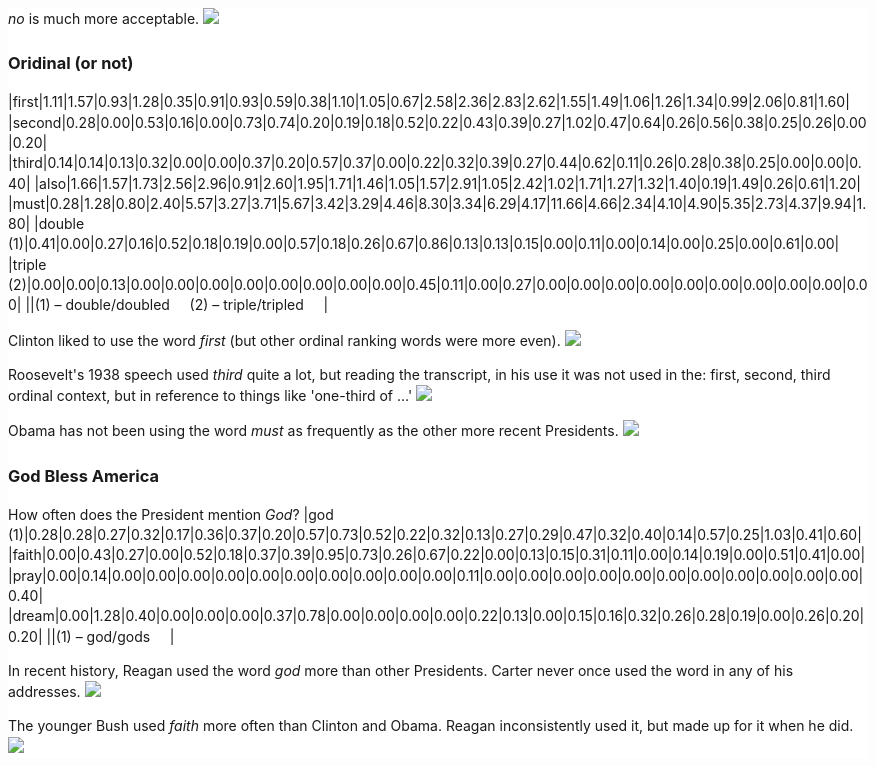 
*no* is much more acceptable.
![](http://datagenetics.com/blog/january52012/014.png)


### Oridinal (or not)
|first|1.11|1.57|0.93|1.28|0.35|0.91|0.93|0.59|0.38|1.10|1.05|0.67|2.58|2.36|2.83|2.62|1.55|1.49|1.06|1.26|1.34|0.99|2.06|0.81|1.60|
|second|0.28|0.00|0.53|0.16|0.00|0.73|0.74|0.20|0.19|0.18|0.52|0.22|0.43|0.39|0.27|1.02|0.47|0.64|0.26|0.56|0.38|0.25|0.26|0.00|0.20|
|third|0.14|0.14|0.13|0.32|0.00|0.00|0.37|0.20|0.57|0.37|0.00|0.22|0.32|0.39|0.27|0.44|0.62|0.11|0.26|0.28|0.38|0.25|0.00|0.00|0.40|
|also|1.66|1.57|1.73|2.56|2.96|0.91|2.60|1.95|1.71|1.46|1.05|1.57|2.91|1.05|2.42|1.02|1.71|1.27|1.32|1.40|0.19|1.49|0.26|0.61|1.20|
|must|0.28|1.28|0.80|2.40|5.57|3.27|3.71|5.67|3.42|3.29|4.46|8.30|3.34|6.29|4.17|11.66|4.66|2.34|4.10|4.90|5.35|2.73|4.37|9.94|1.80|
|double (1)|0.41|0.00|0.27|0.16|0.52|0.18|0.19|0.00|0.57|0.18|0.26|0.67|0.86|0.13|0.13|0.15|0.00|0.11|0.00|0.14|0.00|0.25|0.00|0.61|0.00|
|triple (2)|0.00|0.00|0.13|0.00|0.00|0.00|0.00|0.00|0.00|0.00|0.00|0.45|0.11|0.00|0.27|0.00|0.00|0.00|0.00|0.00|0.00|0.00|0.00|0.00|0.00|
||(1) – double/doubled     (2) – triple/tripled     |

Clinton liked to use the word *first* (but other ordinal ranking words were more even).
![](http://datagenetics.com/blog/january52012/015.png)


Roosevelt's 1938 speech used *third* quite a lot, but reading the transcript, in his use it was not used in the: first, second, third ordinal context, but in reference to things like 'one-third of …'
![](http://datagenetics.com/blog/january52012/017.png)


Obama has not been using the word *must* as frequently as the other more recent Presidents.
![](http://datagenetics.com/blog/january52012/019.png)


### God Bless America

How often does the President mention *God*?
|god (1)|0.28|0.28|0.27|0.32|0.17|0.36|0.37|0.20|0.57|0.73|0.52|0.22|0.32|0.13|0.27|0.29|0.47|0.32|0.40|0.14|0.57|0.25|1.03|0.41|0.60|
|faith|0.00|0.43|0.27|0.00|0.52|0.18|0.37|0.39|0.95|0.73|0.26|0.67|0.22|0.00|0.13|0.15|0.31|0.11|0.00|0.14|0.19|0.00|0.51|0.41|0.00|
|pray|0.00|0.14|0.00|0.00|0.00|0.00|0.00|0.00|0.00|0.00|0.00|0.00|0.11|0.00|0.00|0.00|0.00|0.00|0.00|0.00|0.00|0.00|0.00|0.00|0.40|
|dream|0.00|1.28|0.40|0.00|0.00|0.00|0.37|0.78|0.00|0.00|0.00|0.00|0.22|0.13|0.00|0.15|0.16|0.32|0.26|0.28|0.19|0.00|0.26|0.20|0.20|
||(1) – god/gods     |

In recent history, Reagan used the word *god* more than other Presidents. Carter never once used the word in any of his addresses.
![](http://datagenetics.com/blog/january52012/022.png)


The younger Bush used *faith* more often than Clinton and Obama. Reagan inconsistently used it, but made up for it when he did.
![](http://datagenetics.com/blog/january52012/023.png)
